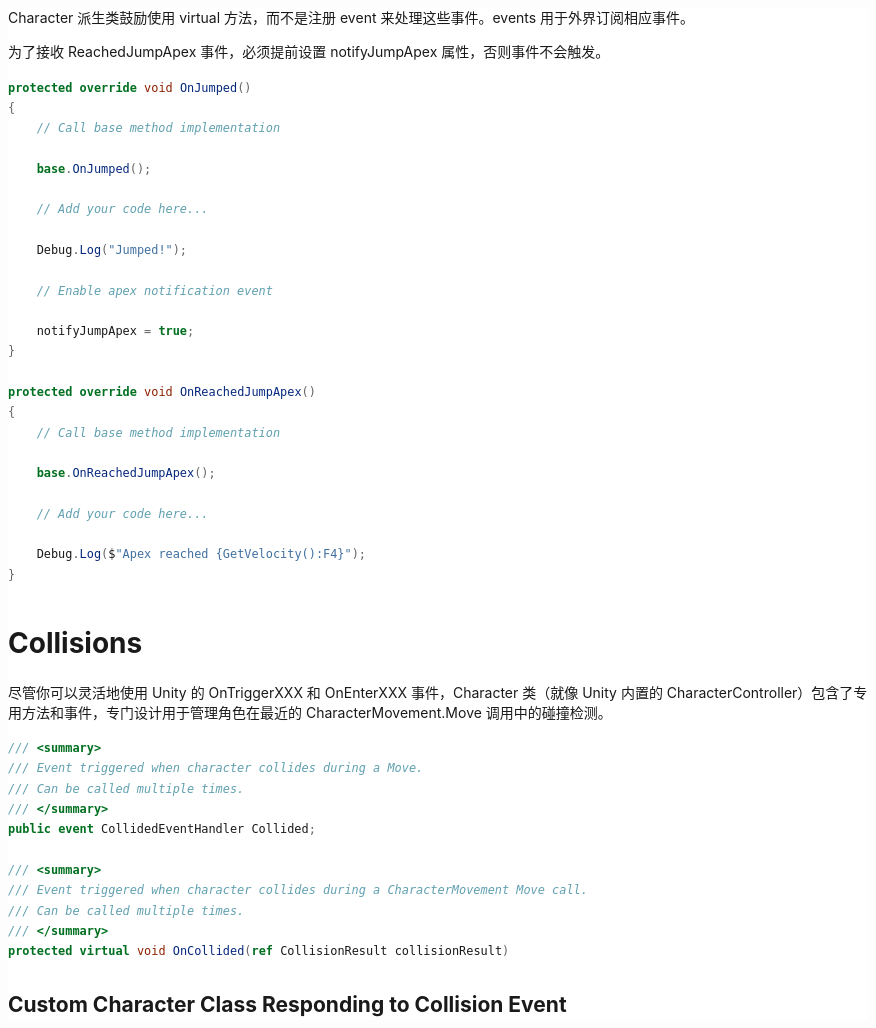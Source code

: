 Character 派生类鼓励使用 virtual 方法，而不是注册 event 来处理这些事件。events 用于外界订阅相应事件。

为了接收 ReachedJumpApex 事件，必须提前设置 notifyJumpApex 属性，否则事件不会触发。

```C#
protected override void OnJumped()
{
    // Call base method implementation
    
    base.OnJumped();
    
    // Add your code here...
    
    Debug.Log("Jumped!");
    
    // Enable apex notification event
    
    notifyJumpApex = true;
}

protected override void OnReachedJumpApex()
{
    // Call base method implementation
    
    base.OnReachedJumpApex();
    
    // Add your code here...
    
    Debug.Log($"Apex reached {GetVelocity():F4}");
}
```

# Collisions

尽管你可以灵活地使用 Unity 的 OnTriggerXXX 和 OnEnterXXX 事件，Character 类（就像 Unity 内置的 CharacterController）包含了专用方法和事件，专门设计用于管理角色在最近的 CharacterMovement.Move 调用中的碰撞检测。

```C#
/// <summary>
/// Event triggered when character collides during a Move.
/// Can be called multiple times.
/// </summary>
public event CollidedEventHandler Collided;

/// <summary>
/// Event triggered when character collides during a CharacterMovement Move call.
/// Can be called multiple times.
/// </summary>
protected virtual void OnCollided(ref CollisionResult collisionResult)
```

## Custom Character Class Responding to Collision Event
